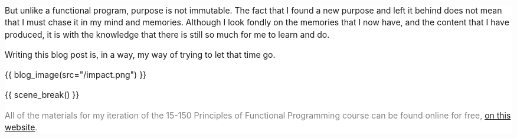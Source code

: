 But unlike a functional program, purpose is not immutable. The fact that I found
a new purpose and left it behind does not mean that I must chase it in my mind
and memories. Although I look fondly on the memories that I now have, and the
content that I have produced, it is with the knowledge that there is still so much
for me to learn and do.

Writing this blog post is, in a way, my way of trying to let that time go.

{{ blog_image(src="/impact.png") }}

{{ scene_break() }}

<p style="color: gray;">
All of the materials for my iteration of the 15-150 Principles of Functional Programming course
can be found online for free, <a href="/150">on this website</a>.
</p>